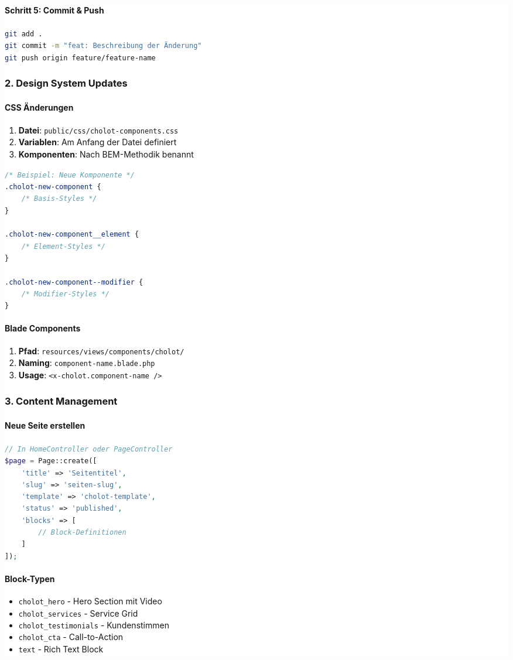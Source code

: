 #### Schritt 5: Commit & Push
```bash
git add .
git commit -m "feat: Beschreibung der Änderung"
git push origin feature/feature-name
```

### 2. Design System Updates

#### CSS Änderungen
1. **Datei**: `public/css/cholot-components.css`
2. **Variablen**: Am Anfang der Datei definiert
3. **Komponenten**: Nach BEM-Methodik benannt

```css
/* Beispiel: Neue Komponente */
.cholot-new-component {
    /* Basis-Styles */
}

.cholot-new-component__element {
    /* Element-Styles */
}

.cholot-new-component--modifier {
    /* Modifier-Styles */
}
```

#### Blade Components
1. **Pfad**: `resources/views/components/cholot/`
2. **Naming**: `component-name.blade.php`
3. **Usage**: `<x-cholot.component-name />`

### 3. Content Management

#### Neue Seite erstellen
```php
// In HomeController oder PageController
$page = Page::create([
    'title' => 'Seitentitel',
    'slug' => 'seiten-slug',
    'template' => 'cholot-template',
    'status' => 'published',
    'blocks' => [
        // Block-Definitionen
    ]
]);
```

#### Block-Typen
- `cholot_hero` - Hero Section mit Video
- `cholot_services` - Service Grid
- `cholot_testimonials` - Kundenstimmen
- `cholot_cta` - Call-to-Action
- `text` - Rich Text Block

